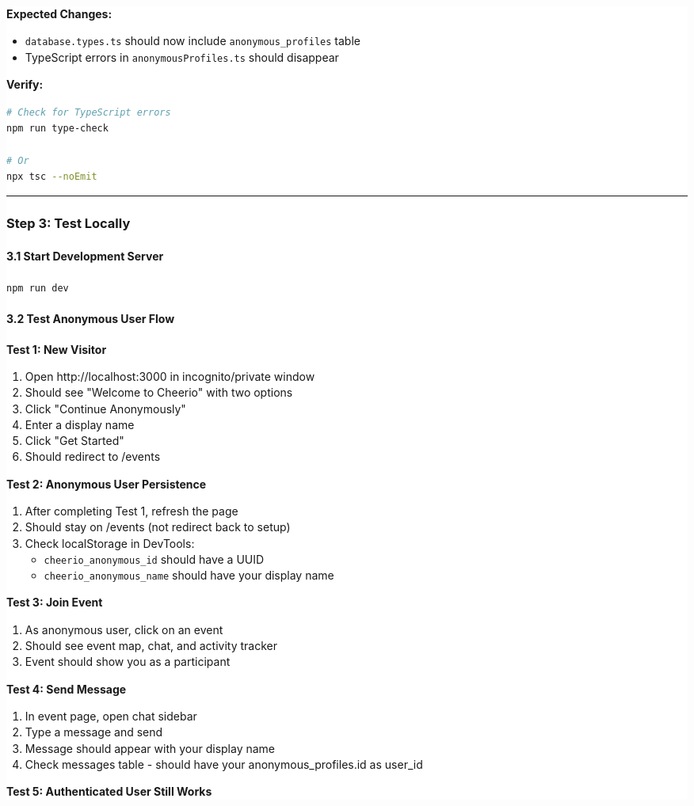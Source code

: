 **Expected Changes:**

- `database.types.ts` should now include `anonymous_profiles` table
- TypeScript errors in `anonymousProfiles.ts` should disappear

**Verify:**

```bash
# Check for TypeScript errors
npm run type-check

# Or
npx tsc --noEmit
```

---

### Step 3: Test Locally

#### 3.1 Start Development Server

```bash
npm run dev
```

#### 3.2 Test Anonymous User Flow

**Test 1: New Visitor**

1. Open http://localhost:3000 in incognito/private window
2. Should see "Welcome to Cheerio" with two options
3. Click "Continue Anonymously"
4. Enter a display name
5. Click "Get Started"
6. Should redirect to /events

**Test 2: Anonymous User Persistence**

1. After completing Test 1, refresh the page
2. Should stay on /events (not redirect back to setup)
3. Check localStorage in DevTools:
   - `cheerio_anonymous_id` should have a UUID
   - `cheerio_anonymous_name` should have your display name

**Test 3: Join Event**

1. As anonymous user, click on an event
2. Should see event map, chat, and activity tracker
3. Event should show you as a participant

**Test 4: Send Message**

1. In event page, open chat sidebar
2. Type a message and send
3. Message should appear with your display name
4. Check messages table - should have your anonymous_profiles.id as user_id

**Test 5: Authenticated User Still Works**
